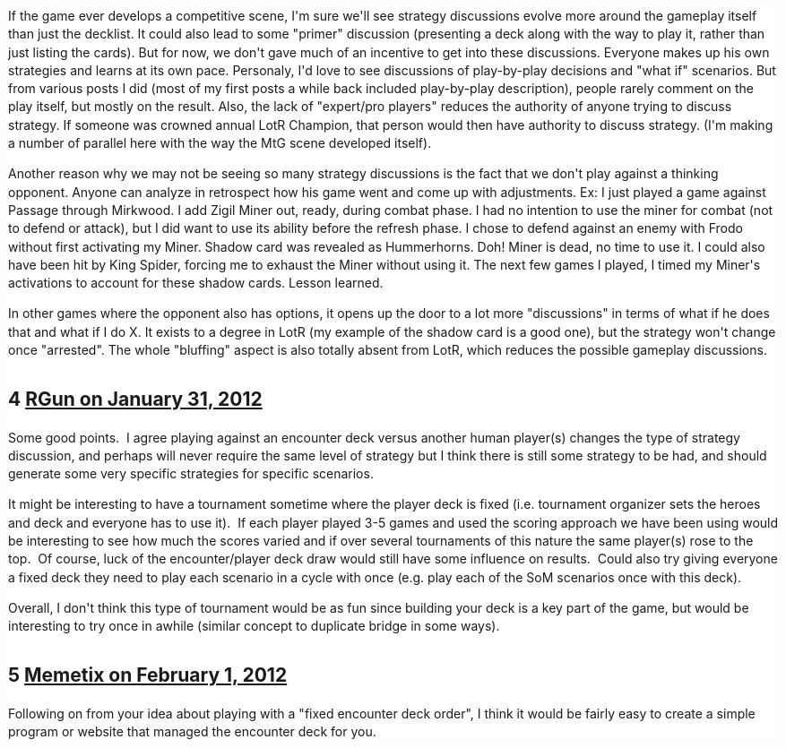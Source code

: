 If the game ever develops a competitive scene, I'm sure we'll see strategy discussions evolve more around the gameplay itself than just the decklist. It could also lead to some "primer" discussion (presenting a deck along with the way to play it, rather than just listing the cards). But for now, we don't gave much of an incentive to get into these discussions. Everyone makes up his own strategies and learns at its own pace. Personaly, I'd love to see discussions of play-by-play decisions and "what if" scenarios. But from various posts I did (most of my first posts a while back included play-by-play description), people rarely comment on the play itself, but mostly on the result. Also, the lack of "expert/pro players" reduces the authority of anyone trying to discuss strategy. If someone was crowned annual LotR Champion, that person would then have authority to discuss strategy. (I'm making a number of parallel here with the way the MtG scene developed itself).

Another reason why we may not be seeing so many strategy discussions is the fact that we don't play against a thinking opponent. Anyone can analyze in retrospect how his game went and come up with adjustments. Ex: I just played a game against Passage through Mirkwood. I add Zigil Miner out, ready, during combat phase. I had no intention to use the miner for combat (not to defend or attack), but I did want to use its ability before the refresh phase. I chose to defend against an enemy with Frodo without first activating my Miner. Shadow card was revealed as Hummerhorns. Doh! Miner is dead, no time to use it. I could also have been hit by King Spider, forcing me to exhaust the Miner without using it. The next few games I played, I timed my Miner's activations to account for these shadow cards. Lesson learned.

In other games where the opponent also has options, it opens up the door to a lot more "discussions" in terms of what if he does that and what if I do X. It exists to a degree in LotR (my example of the shadow card is a good one), but the strategy won't change once "arrested". The whole "bluffing" aspect is also totally absent from LotR, which reduces the possible gameplay discussions.

## 4 [RGun on January 31, 2012](https://community.fantasyflightgames.com/topic/59849-importance-of-gameplay-versus-deck-building/?do=findComment&comment=588010)

Some good points.  I agree playing against an encounter deck versus another human player(s) changes the type of strategy discussion, and perhaps will never require the same level of strategy but I think there is still some strategy to be had, and should generate some very specific strategies for specific scenarios.

It might be interesting to have a tournament sometime where the player deck is fixed (i.e. tournament organizer sets the heroes and deck and everyone has to use it).  If each player played 3-5 games and used the scoring approach we have been using would be interesting to see how much the scores varied and if over several tournaments of this nature the same player(s) rose to the top.  Of course, luck of the encounter/player deck draw would still have some influence on results.  Could also try giving everyone a fixed deck they need to play each scenario in a cycle with once (e.g. play each of the SoM scenarios once with this deck).

Overall, I don't think this type of tournament would be as fun since building your deck is a key part of the game, but would be interesting to try once in awhile (similar concept to duplicate bridge in some ways). 

## 5 [Memetix on February 1, 2012](https://community.fantasyflightgames.com/topic/59849-importance-of-gameplay-versus-deck-building/?do=findComment&comment=588085)

Following on from your idea about playing with a "fixed encounter deck order", I think it would be fairly easy to create a simple program or website that managed the encounter deck for you.
